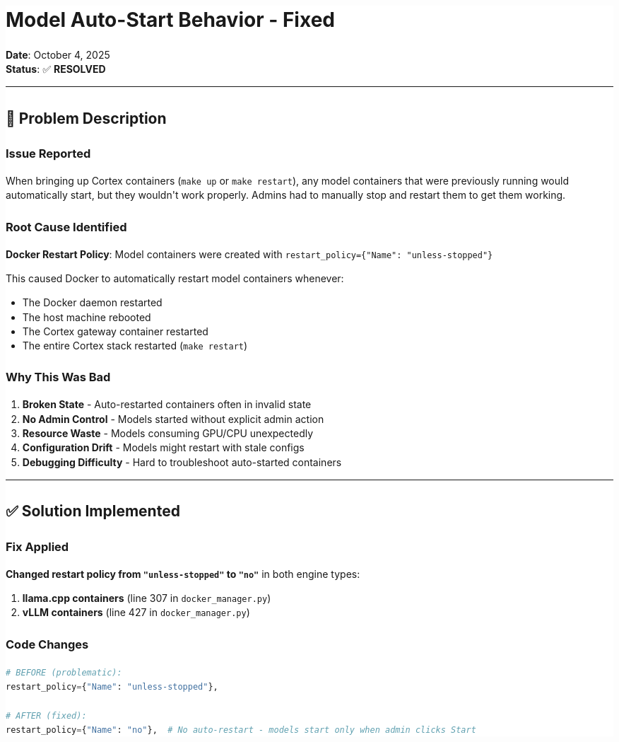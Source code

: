 # Model Auto-Start Behavior - Fixed

**Date**: October 4, 2025  
**Status**: ✅ **RESOLVED**

---

## 🐛 Problem Description

### Issue Reported
When bringing up Cortex containers (`make up` or `make restart`), any model containers that were previously running would automatically start, but they wouldn't work properly. Admins had to manually stop and restart them to get them working.

### Root Cause Identified

**Docker Restart Policy**: Model containers were created with `restart_policy={"Name": "unless-stopped"}`

This caused Docker to automatically restart model containers whenever:
- The Docker daemon restarted
- The host machine rebooted
- The Cortex gateway container restarted
- The entire Cortex stack restarted (`make restart`)

### Why This Was Bad

1. **Broken State** - Auto-restarted containers often in invalid state
2. **No Admin Control** - Models started without explicit admin action
3. **Resource Waste** - Models consuming GPU/CPU unexpectedly
4. **Configuration Drift** - Models might restart with stale configs
5. **Debugging Difficulty** - Hard to troubleshoot auto-started containers

---

## ✅ Solution Implemented

### Fix Applied

**Changed restart policy from `"unless-stopped"` to `"no"`** in both engine types:

1. **llama.cpp containers** (line 307 in `docker_manager.py`)
2. **vLLM containers** (line 427 in `docker_manager.py`)

### Code Changes

```python
# BEFORE (problematic):
restart_policy={"Name": "unless-stopped"},

# AFTER (fixed):
restart_policy={"Name": "no"},  # No auto-restart - models start only when admin clicks Start
```
